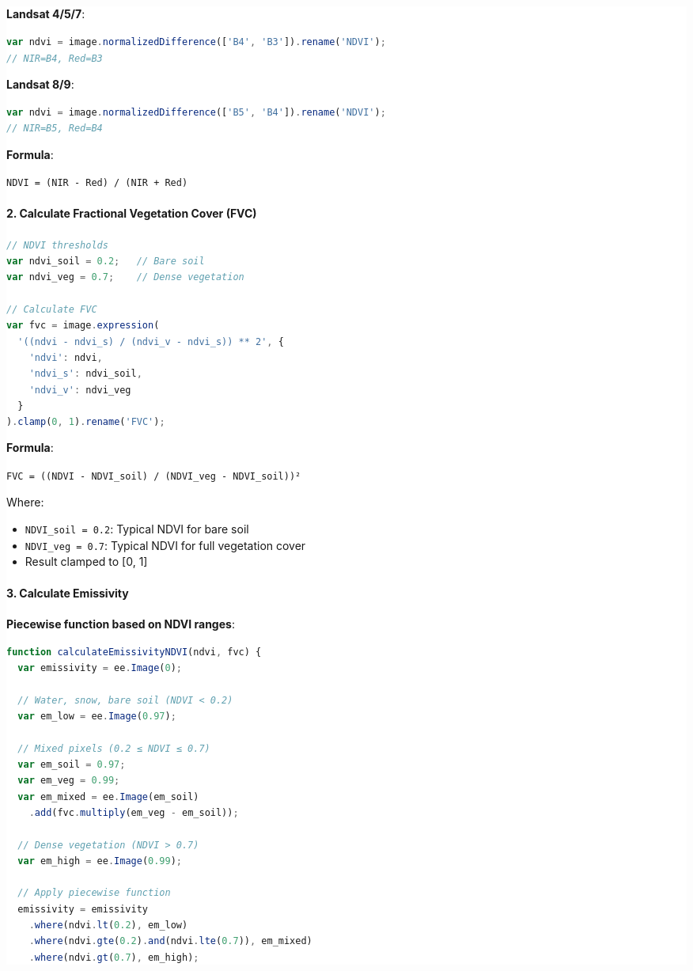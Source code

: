 **Landsat 4/5/7**:
```javascript
var ndvi = image.normalizedDifference(['B4', 'B3']).rename('NDVI');
// NIR=B4, Red=B3
```

**Landsat 8/9**:
```javascript
var ndvi = image.normalizedDifference(['B5', 'B4']).rename('NDVI');
// NIR=B5, Red=B4
```

**Formula**:
```
NDVI = (NIR - Red) / (NIR + Red)
```

#### 2. Calculate Fractional Vegetation Cover (FVC)

```javascript
// NDVI thresholds
var ndvi_soil = 0.2;   // Bare soil
var ndvi_veg = 0.7;    // Dense vegetation

// Calculate FVC
var fvc = image.expression(
  '((ndvi - ndvi_s) / (ndvi_v - ndvi_s)) ** 2', {
    'ndvi': ndvi,
    'ndvi_s': ndvi_soil,
    'ndvi_v': ndvi_veg
  }
).clamp(0, 1).rename('FVC');
```

**Formula**:
```
FVC = ((NDVI - NDVI_soil) / (NDVI_veg - NDVI_soil))²
```

Where:
- `NDVI_soil = 0.2`: Typical NDVI for bare soil
- `NDVI_veg = 0.7`: Typical NDVI for full vegetation cover
- Result clamped to [0, 1]

#### 3. Calculate Emissivity

**Piecewise function based on NDVI ranges**:

```javascript
function calculateEmissivityNDVI(ndvi, fvc) {
  var emissivity = ee.Image(0);

  // Water, snow, bare soil (NDVI < 0.2)
  var em_low = ee.Image(0.97);

  // Mixed pixels (0.2 ≤ NDVI ≤ 0.7)
  var em_soil = 0.97;
  var em_veg = 0.99;
  var em_mixed = ee.Image(em_soil)
    .add(fvc.multiply(em_veg - em_soil));

  // Dense vegetation (NDVI > 0.7)
  var em_high = ee.Image(0.99);

  // Apply piecewise function
  emissivity = emissivity
    .where(ndvi.lt(0.2), em_low)
    .where(ndvi.gte(0.2).and(ndvi.lte(0.7)), em_mixed)
    .where(ndvi.gt(0.7), em_high);
```